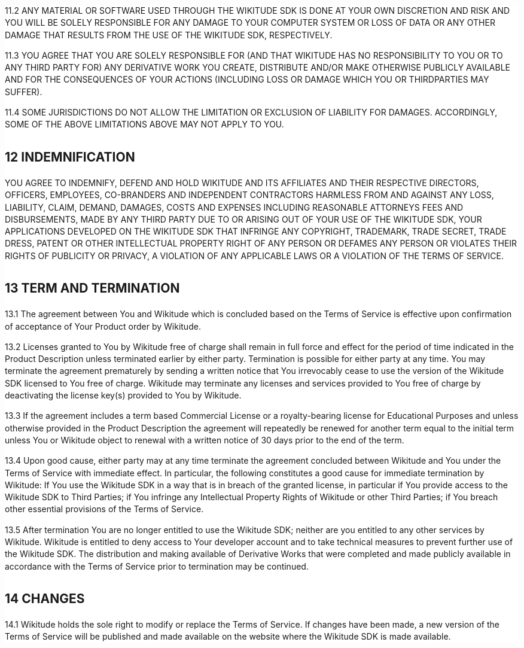 11.2	ANY MATERIAL OR SOFTWARE USED THROUGH THE WIKITUDE SDK IS DONE AT YOUR OWN DISCRETION AND RISK AND YOU WILL BE SOLELY RESPONSIBLE FOR ANY DAMAGE TO YOUR COMPUTER SYSTEM OR LOSS OF DATA OR ANY OTHER DAMAGE THAT RESULTS FROM THE USE OF THE WIKITUDE SDK, RESPECTIVELY.

11.3	YOU AGREE THAT YOU ARE SOLELY RESPONSIBLE FOR (AND THAT WIKITUDE HAS NO RESPONSIBILITY TO YOU OR TO ANY THIRD PARTY FOR) ANY DERIVATIVE WORK YOU CREATE, DISTRIBUTE AND/OR MAKE OTHERWISE PUBLICLY AVAILABLE AND FOR THE CONSEQUENCES OF YOUR ACTIONS (INCLUDING LOSS OR DAMAGE WHICH YOU OR THIRDPARTIES MAY SUFFER).

11.4	SOME JURISDICTIONS DO NOT ALLOW THE LIMITATION OR EXCLUSION OF LIABILITY FOR DAMAGES. ACCORDINGLY, SOME OF THE ABOVE LIMITATIONS ABOVE MAY NOT APPLY TO YOU.

## 12 INDEMNIFICATION
YOU AGREE TO INDEMNIFY, DEFEND AND HOLD WIKITUDE AND ITS AFFILIATES AND THEIR RESPECTIVE DIRECTORS, OFFICERS, EMPLOYEES, CO-BRANDERS AND INDEPENDENT CONTRACTORS HARMLESS FROM AND AGAINST ANY LOSS, LIABILITY, CLAIM, DEMAND, DAMAGES, COSTS AND EXPENSES INCLUDING REASONABLE ATTORNEYS FEES AND DISBURSEMENTS, MADE BY ANY THIRD PARTY DUE TO OR ARISING OUT OF YOUR USE OF THE WIKITUDE SDK, YOUR APPLICATIONS DEVELOPED ON THE WIKITUDE SDK THAT INFRINGE ANY COPYRIGHT, TRADEMARK, TRADE SECRET, TRADE DRESS, PATENT OR OTHER INTELLECTUAL PROPERTY RIGHT OF ANY PERSON OR DEFAMES ANY PERSON OR VIOLATES THEIR RIGHTS OF PUBLICITY OR PRIVACY, A VIOLATION OF ANY APPLICABLE LAWS OR A VIOLATION OF THE TERMS OF SERVICE.

## 13 TERM AND TERMINATION
13.1	The agreement between You and Wikitude which is concluded based on the Terms of Service is effective upon confirmation of acceptance of Your Product order by Wikitude.
 
13.2	Licenses granted to You by Wikitude free of charge shall remain in full force and effect for the period of time indicated in the Product Description unless terminated earlier by either party. Termination is possible for either party at any time. You may terminate the agreement prematurely by sending a written notice that You irrevocably cease to use the version of the Wikitude SDK licensed to You free of charge. Wikitude may terminate any licenses and services provided to You free of charge  by deactivating the license key(s) provided to You by Wikitude.

13.3	If the agreement includes a term based Commercial License or a royalty-bearing license for Educational Purposes  and unless otherwise provided in the Product Description the agreement will repeatedly be renewed for another term equal to the initial term unless You or Wikitude object to renewal with a written notice of 30 days prior to the end of the term. 

13.4	Upon good cause, either party may at any time terminate the agreement concluded between Wikitude and You under the Terms of Service with immediate effect. In particular, the following constitutes a good cause for immediate termination by Wikitude: If You use the Wikitude SDK in a way that is in breach of the granted license, in particular if You provide access to the Wikitude SDK to Third Parties; if You infringe any Intellectual Property Rights of Wikitude or other Third Parties; if You breach other essential provisions of the Terms of Service.

13.5	After termination You are no longer entitled to use the Wikitude SDK; neither are you entitled to any other services by Wikitude. Wikitude is entitled to deny access to Your developer account and to take technical measures to prevent further use of the Wikitude SDK. The distribution and making available of Derivative Works that were completed and made publicly available in accordance with the Terms of Service prior to termination may be continued. 

## 14 CHANGES
14.1	Wikitude holds the sole right to modify or replace the Terms of Service. If changes have been made, a new version of the Terms of Service will be published and made available on the website where the Wikitude SDK is made available.
